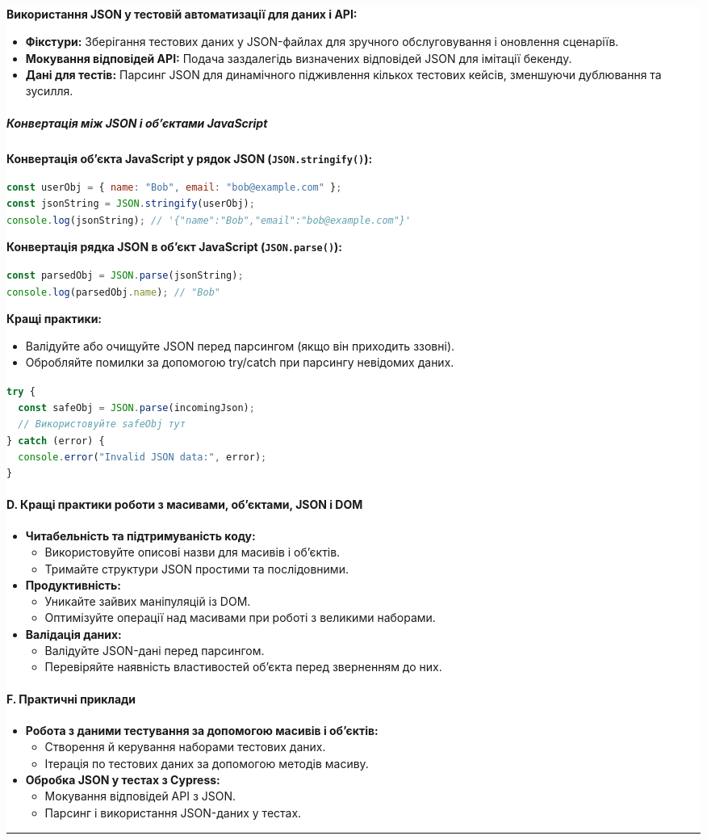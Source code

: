 **Використання JSON у тестовій автоматизації для даних і API:**
- **Фікстури:** Зберігання тестових даних у JSON-файлах для зручного обслуговування і оновлення сценаріїв.
- **Мокування відповідей API:** Подача заздалегідь визначених відповідей JSON для імітації бекенду.
- **Дані для тестів:** Парсинг JSON для динамічного підживлення кількох тестових кейсів, зменшуючи дублювання та зусилля.


##### Конвертація між JSON і об’єктами JavaScript

**Конвертація об’єкта JavaScript у рядок JSON (`JSON.stringify()`):**
```javascript
const userObj = { name: "Bob", email: "bob@example.com" };
const jsonString = JSON.stringify(userObj);
console.log(jsonString); // '{"name":"Bob","email":"bob@example.com"}'
```

**Конвертація рядка JSON в об’єкт JavaScript (`JSON.parse()`):**
```javascript
const parsedObj = JSON.parse(jsonString);
console.log(parsedObj.name); // "Bob"
```

**Кращі практики:**
- Валідуйте або очищуйте JSON перед парсингом (якщо він приходить ззовні).
- Обробляйте помилки за допомогою try/catch при парсингу невідомих даних.

```javascript
try {
  const safeObj = JSON.parse(incomingJson);
  // Використовуйте safeObj тут
} catch (error) {
  console.error("Invalid JSON data:", error);
}
```

#### **D. Кращі практики роботи з масивами, об’єктами, JSON і DOM**
- **Читабельність та підтримуваність коду:**
  - Використовуйте описові назви для масивів і об’єктів.
  - Тримайте структури JSON простими та послідовними.
- **Продуктивність:**
  - Уникайте зайвих маніпуляцій із DOM.
  - Оптимізуйте операції над масивами при роботі з великими наборами.
- **Валідація даних:**
  - Валідуйте JSON-дані перед парсингом.
  - Перевіряйте наявність властивостей об’єкта перед зверненням до них.

#### **F. Практичні приклади**
- **Робота з даними тестування за допомогою масивів і об’єктів:**
  - Створення й керування наборами тестових даних.
  - Ітерація по тестових даних за допомогою методів масиву.
- **Обробка JSON у тестах з Cypress:**
  - Мокування відповідей API з JSON.
  - Парсинг і використання JSON-даних у тестах.

---